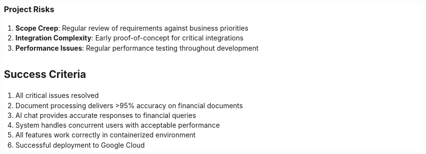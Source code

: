 ### Project Risks
1. **Scope Creep**: Regular review of requirements against business priorities
2. **Integration Complexity**: Early proof-of-concept for critical integrations
3. **Performance Issues**: Regular performance testing throughout development

## Success Criteria
1. All critical issues resolved
2. Document processing delivers >95% accuracy on financial documents
3. AI chat provides accurate responses to financial queries
4. System handles concurrent users with acceptable performance
5. All features work correctly in containerized environment
6. Successful deployment to Google Cloud